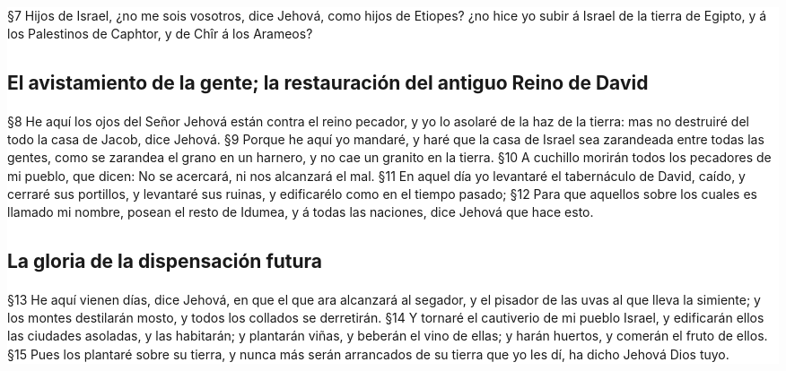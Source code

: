 §7 Hijos de Israel, ¿no me sois vosotros, dice Jehová, como hijos de Etiopes? ¿no hice yo subir á Israel de la tierra de Egipto, y á los Palestinos de Caphtor, y de Chîr á los Arameos?

## El avistamiento de la gente; la restauración del antiguo Reino de David
§8 He aquí los ojos del Señor Jehová están contra el reino pecador, y yo lo asolaré de la haz de la tierra: mas no destruiré del todo la casa de Jacob, dice Jehová. 
§9 Porque he aquí yo mandaré, y haré que la casa de Israel sea zarandeada entre todas las gentes, como se zarandea el grano en un harnero, y no cae un granito en la tierra. 
§10 A cuchillo morirán todos los pecadores de mi pueblo, que dicen: No se acercará, ni nos alcanzará el mal. 
§11 En aquel día yo levantaré el tabernáculo de David, caído, y cerraré sus portillos, y levantaré sus ruinas, y edificarélo como en el tiempo pasado; 
§12 Para que aquellos sobre los cuales es llamado mi nombre, posean el resto de Idumea, y á todas las naciones, dice Jehová que hace esto.

## La gloria de la dispensación futura
§13 He aquí vienen días, dice Jehová, en que el que ara alcanzará al segador, y el pisador de las uvas al que lleva la simiente; y los montes destilarán mosto, y todos los collados se derretirán. 
§14 Y tornaré el cautiverio de mi pueblo Israel, y edificarán ellos las ciudades asoladas, y las habitarán; y plantarán viñas, y beberán el vino de ellas; y harán huertos, y comerán el fruto de ellos. 
§15 Pues los plantaré sobre su tierra, y nunca más serán arrancados de su tierra que yo les dí, ha dicho Jehová Dios tuyo. 